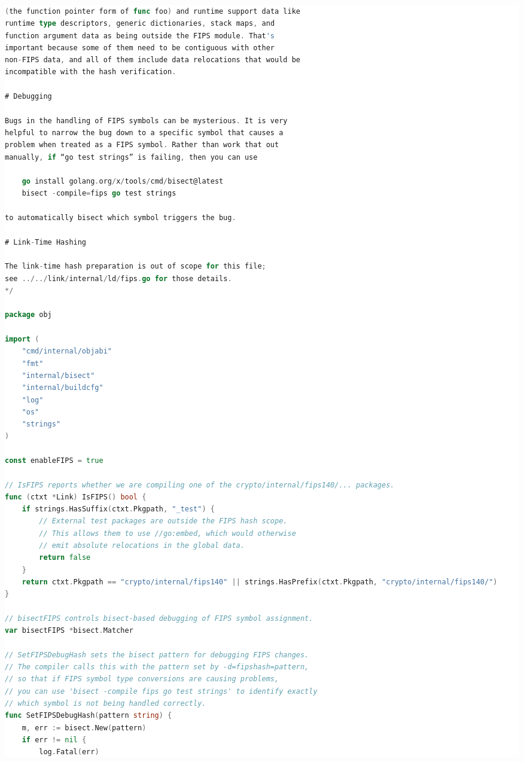 ```go
(the function pointer form of func foo) and runtime support data like
runtime type descriptors, generic dictionaries, stack maps, and
function argument data as being outside the FIPS module. That's
important because some of them need to be contiguous with other
non-FIPS data, and all of them include data relocations that would be
incompatible with the hash verification.

# Debugging

Bugs in the handling of FIPS symbols can be mysterious. It is very
helpful to narrow the bug down to a specific symbol that causes a
problem when treated as a FIPS symbol. Rather than work that out
manually, if “go test strings” is failing, then you can use

	go install golang.org/x/tools/cmd/bisect@latest
	bisect -compile=fips go test strings

to automatically bisect which symbol triggers the bug.

# Link-Time Hashing

The link-time hash preparation is out of scope for this file;
see ../../link/internal/ld/fips.go for those details.
*/

package obj

import (
	"cmd/internal/objabi"
	"fmt"
	"internal/bisect"
	"internal/buildcfg"
	"log"
	"os"
	"strings"
)

const enableFIPS = true

// IsFIPS reports whether we are compiling one of the crypto/internal/fips140/... packages.
func (ctxt *Link) IsFIPS() bool {
	if strings.HasSuffix(ctxt.Pkgpath, "_test") {
		// External test packages are outside the FIPS hash scope.
		// This allows them to use //go:embed, which would otherwise
		// emit absolute relocations in the global data.
		return false
	}
	return ctxt.Pkgpath == "crypto/internal/fips140" || strings.HasPrefix(ctxt.Pkgpath, "crypto/internal/fips140/")
}

// bisectFIPS controls bisect-based debugging of FIPS symbol assignment.
var bisectFIPS *bisect.Matcher

// SetFIPSDebugHash sets the bisect pattern for debugging FIPS changes.
// The compiler calls this with the pattern set by -d=fipshash=pattern,
// so that if FIPS symbol type conversions are causing problems,
// you can use 'bisect -compile fips go test strings' to identify exactly
// which symbol is not being handled correctly.
func SetFIPSDebugHash(pattern string) {
	m, err := bisect.New(pattern)
	if err != nil {
		log.Fatal(err)
```